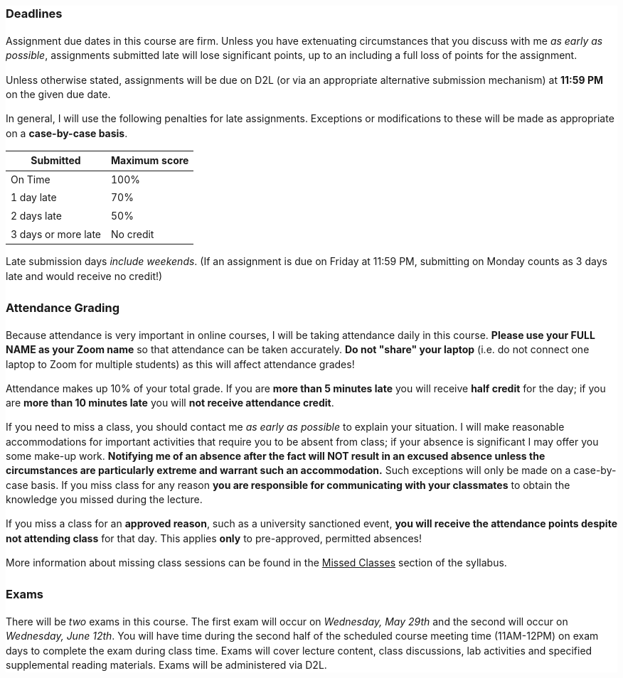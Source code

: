 ### Deadlines

Assignment due dates in this course are firm. Unless you have extenuating circumstances that you discuss with me *as early as possible*, assignments submitted late will lose significant points, up to an including a full loss of points for the assignment. 

Unless otherwise stated, assignments will be due on D2L (or via an appropriate alternative submission mechanism) at **11:59 PM** on the given due date. 

In general, I will use the following penalties for late assignments. Exceptions or modifications to these will be made as appropriate on a **case-by-case basis**.

Submitted | Maximum score
--------- | -------------
On Time | 100%
1 day late | 70%
2 days late | 50%
3 days or more late | No credit

Late submission days *include weekends*. (If an assignment is due on Friday at 11:59 PM, submitting on Monday counts as 3 days late and would receive no credit!)

### Attendance Grading

Because attendance is very important in online courses, I will be taking attendance daily in this course. **Please use your FULL NAME as your Zoom name** so that attendance can be taken accurately. **Do not "share" your laptop** (i.e. do not connect one laptop to Zoom for multiple students) as this will affect attendance grades!

Attendance makes up 10% of your total grade. If you are **more than 5 minutes late** you will receive **half credit** for the day; if you are **more than 10 minutes late** you will **not receive attendance credit**. 

If you need to miss a class, you should contact me *as early as possible* to explain your situation. I will make reasonable accommodations for important activities that require you to be absent from class; if your absence is significant I may offer you some make-up work. **Notifying me of an absence after the fact will NOT result in an excused absence unless the circumstances are particularly extreme and warrant such an accommodation.** Such exceptions will only be made on a case-by-case basis. If you miss class for any reason **you are responsible for communicating with your classmates** to obtain the knowledge you missed during the lecture.

If you miss a class for an **approved reason**, such as a university sanctioned event, **you will receive the attendance points despite not attending class** for that day. This applies **only** to pre-approved, permitted absences!

More information about missing class sessions can be found in the [Missed Classes](#missed-classes) section of the syllabus.

### Exams

There will be *two* exams in this course. The first exam will occur on *Wednesday, May 29th* and the second will occur on *Wednesday, June 12th*. You will have time during the second half of the scheduled course meeting time (11AM-12PM) on exam days to complete the exam during class time. Exams will cover lecture content, class discussions, lab activities and specified supplemental reading materials. Exams will be administered via D2L. 
